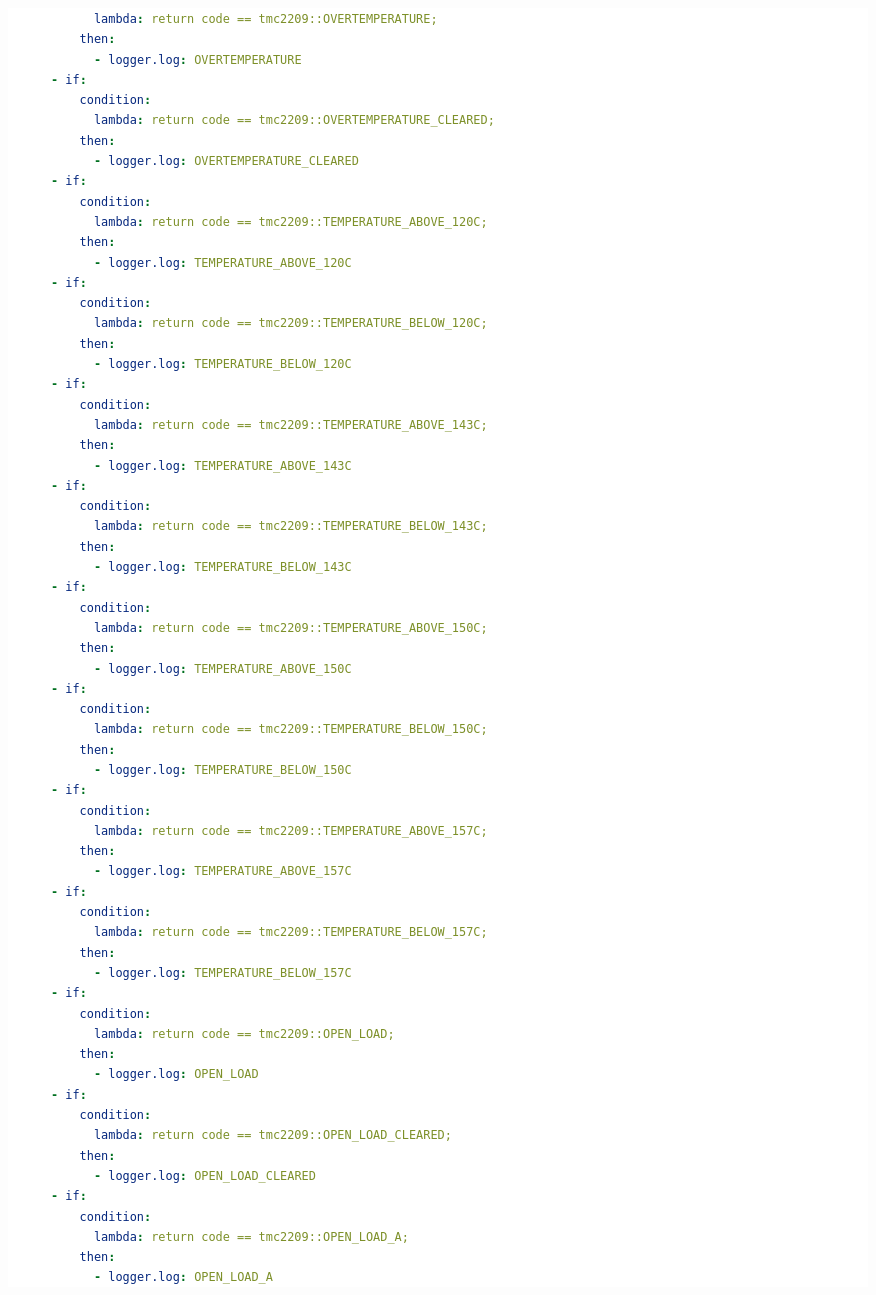 ```yaml
            lambda: return code == tmc2209::OVERTEMPERATURE;
          then:
            - logger.log: OVERTEMPERATURE
      - if:
          condition:
            lambda: return code == tmc2209::OVERTEMPERATURE_CLEARED;
          then:
            - logger.log: OVERTEMPERATURE_CLEARED
      - if:
          condition:
            lambda: return code == tmc2209::TEMPERATURE_ABOVE_120C;
          then:
            - logger.log: TEMPERATURE_ABOVE_120C
      - if:
          condition:
            lambda: return code == tmc2209::TEMPERATURE_BELOW_120C;
          then:
            - logger.log: TEMPERATURE_BELOW_120C
      - if:
          condition:
            lambda: return code == tmc2209::TEMPERATURE_ABOVE_143C;
          then:
            - logger.log: TEMPERATURE_ABOVE_143C
      - if:
          condition:
            lambda: return code == tmc2209::TEMPERATURE_BELOW_143C;
          then:
            - logger.log: TEMPERATURE_BELOW_143C
      - if:
          condition:
            lambda: return code == tmc2209::TEMPERATURE_ABOVE_150C;
          then:
            - logger.log: TEMPERATURE_ABOVE_150C
      - if:
          condition:
            lambda: return code == tmc2209::TEMPERATURE_BELOW_150C;
          then:
            - logger.log: TEMPERATURE_BELOW_150C
      - if:
          condition:
            lambda: return code == tmc2209::TEMPERATURE_ABOVE_157C;
          then:
            - logger.log: TEMPERATURE_ABOVE_157C
      - if:
          condition:
            lambda: return code == tmc2209::TEMPERATURE_BELOW_157C;
          then:
            - logger.log: TEMPERATURE_BELOW_157C
      - if:
          condition:
            lambda: return code == tmc2209::OPEN_LOAD;
          then:
            - logger.log: OPEN_LOAD
      - if:
          condition:
            lambda: return code == tmc2209::OPEN_LOAD_CLEARED;
          then:
            - logger.log: OPEN_LOAD_CLEARED
      - if:
          condition:
            lambda: return code == tmc2209::OPEN_LOAD_A;
          then:
            - logger.log: OPEN_LOAD_A
```
